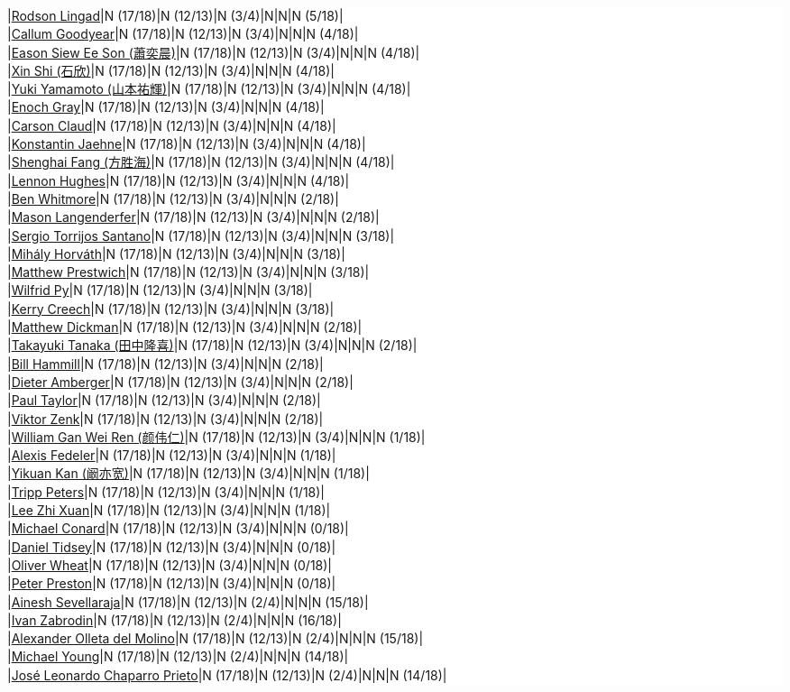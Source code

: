 |[Rodson Lingad](https://www.worldcubeassociation.org/persons/2011LING02)|N (17/18)|N (12/13)|N (3/4)|N|N|N (5/18)|  
|[Callum Goodyear](https://www.worldcubeassociation.org/persons/2012GOOD02)|N (17/18)|N (12/13)|N (3/4)|N|N|N (4/18)|  
|[Eason Siew Ee Son (蕭奕晨)](https://www.worldcubeassociation.org/persons/2009SIEW02)|N (17/18)|N (12/13)|N (3/4)|N|N|N (4/18)|  
|[Xin Shi (石欣)](https://www.worldcubeassociation.org/persons/2010SHIX01)|N (17/18)|N (12/13)|N (3/4)|N|N|N (4/18)|  
|[Yuki Yamamoto (山本祐輝)](https://www.worldcubeassociation.org/persons/2010YAMA04)|N (17/18)|N (12/13)|N (3/4)|N|N|N (4/18)|  
|[Enoch Gray](https://www.worldcubeassociation.org/persons/2012GRAY01)|N (17/18)|N (12/13)|N (3/4)|N|N|N (4/18)|  
|[Carson Claud](https://www.worldcubeassociation.org/persons/2015CLAU02)|N (17/18)|N (12/13)|N (3/4)|N|N|N (4/18)|  
|[Konstantin Jaehne](https://www.worldcubeassociation.org/persons/2015JAEH01)|N (17/18)|N (12/13)|N (3/4)|N|N|N (4/18)|  
|[Shenghai Fang (方胜海)](https://www.worldcubeassociation.org/persons/2016FANG01)|N (17/18)|N (12/13)|N (3/4)|N|N|N (4/18)|  
|[Lennon Hughes](https://www.worldcubeassociation.org/persons/2017HUGH04)|N (17/18)|N (12/13)|N (3/4)|N|N|N (4/18)|  
|[Ben Whitmore](https://www.worldcubeassociation.org/persons/2009WHIT01)|N (17/18)|N (12/13)|N (3/4)|N|N|N (2/18)|  
|[Mason Langenderfer](https://www.worldcubeassociation.org/persons/2013LANG03)|N (17/18)|N (12/13)|N (3/4)|N|N|N (2/18)|  
|[Sergio Torrijos Santano](https://www.worldcubeassociation.org/persons/2013SANT13)|N (17/18)|N (12/13)|N (3/4)|N|N|N (3/18)|  
|[Mihály Horváth](https://www.worldcubeassociation.org/persons/2016HORV04)|N (17/18)|N (12/13)|N (3/4)|N|N|N (3/18)|  
|[Matthew Prestwich](https://www.worldcubeassociation.org/persons/2016PRES04)|N (17/18)|N (12/13)|N (3/4)|N|N|N (3/18)|  
|[Wilfrid Py](https://www.worldcubeassociation.org/persons/2016PYWI01)|N (17/18)|N (12/13)|N (3/4)|N|N|N (3/18)|  
|[Kerry Creech](https://www.worldcubeassociation.org/persons/2018CREE01)|N (17/18)|N (12/13)|N (3/4)|N|N|N (3/18)|  
|[Matthew Dickman](https://www.worldcubeassociation.org/persons/2013DICK01)|N (17/18)|N (12/13)|N (3/4)|N|N|N (2/18)|  
|[Takayuki Tanaka (田中隆喜)](https://www.worldcubeassociation.org/persons/2014TANA01)|N (17/18)|N (12/13)|N (3/4)|N|N|N (2/18)|  
|[Bill Hammill](https://www.worldcubeassociation.org/persons/2015HAMM01)|N (17/18)|N (12/13)|N (3/4)|N|N|N (2/18)|  
|[Dieter Amberger](https://www.worldcubeassociation.org/persons/2016AMBE02)|N (17/18)|N (12/13)|N (3/4)|N|N|N (2/18)|  
|[Paul Taylor](https://www.worldcubeassociation.org/persons/2016TAYL02)|N (17/18)|N (12/13)|N (3/4)|N|N|N (2/18)|  
|[Viktor Zenk](https://www.worldcubeassociation.org/persons/2016ZENK01)|N (17/18)|N (12/13)|N (3/4)|N|N|N (2/18)|  
|[William Gan Wei Ren (颜伟仁)](https://www.worldcubeassociation.org/persons/2014RENW01)|N (17/18)|N (12/13)|N (3/4)|N|N|N (1/18)|  
|[Alexis Fedeler](https://www.worldcubeassociation.org/persons/2015FEDE01)|N (17/18)|N (12/13)|N (3/4)|N|N|N (1/18)|  
|[Yikuan Kan (阚亦宽)](https://www.worldcubeassociation.org/persons/2015KANY01)|N (17/18)|N (12/13)|N (3/4)|N|N|N (1/18)|  
|[Tripp Peters](https://www.worldcubeassociation.org/persons/2017PETE04)|N (17/18)|N (12/13)|N (3/4)|N|N|N (1/18)|  
|[Lee Zhi Xuan](https://www.worldcubeassociation.org/persons/2017XUAN03)|N (17/18)|N (12/13)|N (3/4)|N|N|N (1/18)|  
|[Michael Conard](https://www.worldcubeassociation.org/persons/2013CONA01)|N (17/18)|N (12/13)|N (3/4)|N|N|N (0/18)|  
|[Daniel Tidsey](https://www.worldcubeassociation.org/persons/2016TIDS01)|N (17/18)|N (12/13)|N (3/4)|N|N|N (0/18)|  
|[Oliver Wheat](https://www.worldcubeassociation.org/persons/2016WHEA01)|N (17/18)|N (12/13)|N (3/4)|N|N|N (0/18)|  
|[Peter Preston](https://www.worldcubeassociation.org/persons/2017PRES02)|N (17/18)|N (12/13)|N (3/4)|N|N|N (0/18)|  
|[Ainesh Sevellaraja](https://www.worldcubeassociation.org/persons/2012SEVE01)|N (17/18)|N (12/13)|N (2/4)|N|N|N (15/18)|  
|[Ivan Zabrodin](https://www.worldcubeassociation.org/persons/2012ZABR01)|N (17/18)|N (12/13)|N (2/4)|N|N|N (16/18)|  
|[Alexander Olleta del Molino](https://www.worldcubeassociation.org/persons/2008OLLE01)|N (17/18)|N (12/13)|N (2/4)|N|N|N (15/18)|  
|[Michael Young](https://www.worldcubeassociation.org/persons/2008YOUN02)|N (17/18)|N (12/13)|N (2/4)|N|N|N (14/18)|  
|[José Leonardo Chaparro Prieto](https://www.worldcubeassociation.org/persons/2011CHAP01)|N (17/18)|N (12/13)|N (2/4)|N|N|N (14/18)|  